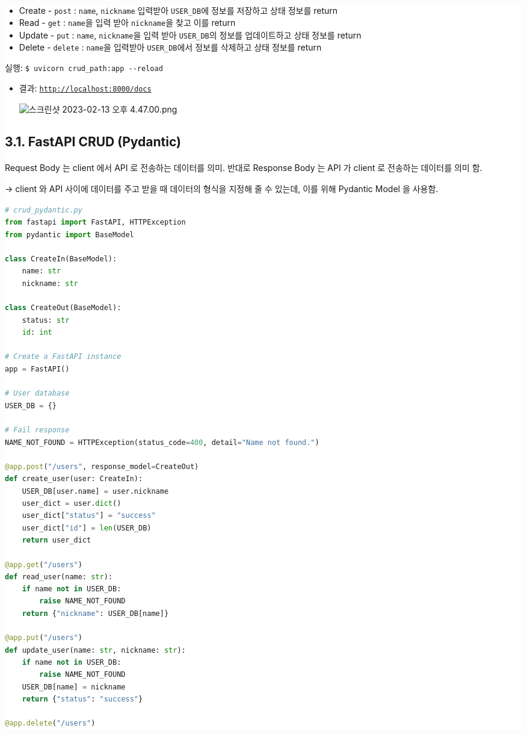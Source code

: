 - Create - `post`
: `name`, `nickname` 입력받아 `USER_DB`에 정보를 저장하고 상태 정보를 return
- Read - `get` 
: `name`을 입력 받아 `nickname`을 찾고 이를 return
- Update - `put` 
: `name`, `nickname`을 입력 받아 `USER_DB`의 정보를 업데이트하고 상태 정보를 return
- Delete - `delete` 
: `name`을 입력받아 `USER_DB`에서 정보를 삭제하고 상태 정보를 return

실행:  `$ uvicorn crud_path:app --reload`

- 결과: [`http://localhost:8000/docs`](http://localhost:8000/docs)
    
    ![스크린샷 2023-02-13 오후 4.47.00.png](4%E1%84%8C%E1%85%AE%E1%84%8E%E1%85%A1_Model%20Deployment%20FastAPI%2033b2c3c397274a4cabf1df08217f87b7/%25E1%2584%2589%25E1%2585%25B3%25E1%2584%258F%25E1%2585%25B3%25E1%2584%2585%25E1%2585%25B5%25E1%2586%25AB%25E1%2584%2589%25E1%2585%25A3%25E1%2586%25BA_2023-02-13_%25E1%2584%258B%25E1%2585%25A9%25E1%2584%2592%25E1%2585%25AE_4.47.00.png)
    

## 3.1. FastAPI CRUD (Pydantic)

Request Body 는 client 에서 API 로 전송하는 데이터를 의미. 반대로 Response Body 는 API 가 client 로 전송하는 데이터를 의미 함.

→  client 와 API 사이에 데이터를 주고 받을 때 데이터의 형식을 지정해 줄 수 있는데, 이를 위해 Pydantic Model 을 사용함.

```python
# crud_pydantic.py
from fastapi import FastAPI, HTTPException
from pydantic import BaseModel

class CreateIn(BaseModel):
    name: str
    nickname: str

class CreateOut(BaseModel):
    status: str
    id: int

# Create a FastAPI instance
app = FastAPI()

# User database
USER_DB = {}

# Fail response
NAME_NOT_FOUND = HTTPException(status_code=400, detail="Name not found.")

@app.post("/users", response_model=CreateOut)
def create_user(user: CreateIn):
    USER_DB[user.name] = user.nickname
    user_dict = user.dict()
    user_dict["status"] = "success"
    user_dict["id"] = len(USER_DB)
    return user_dict

@app.get("/users")
def read_user(name: str):
    if name not in USER_DB:
        raise NAME_NOT_FOUND
    return {"nickname": USER_DB[name]}

@app.put("/users")
def update_user(name: str, nickname: str):
    if name not in USER_DB:
        raise NAME_NOT_FOUND
    USER_DB[name] = nickname
    return {"status": "success"}

@app.delete("/users")
```